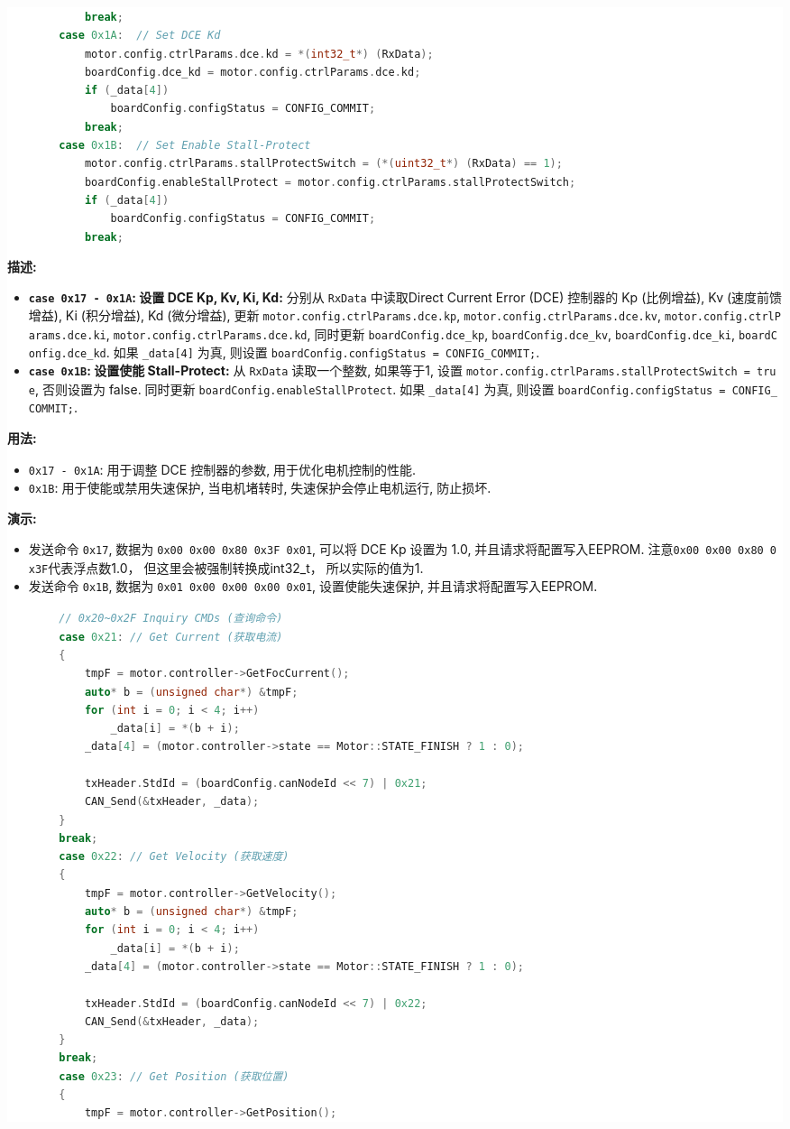 ```c
            break;
        case 0x1A:  // Set DCE Kd
            motor.config.ctrlParams.dce.kd = *(int32_t*) (RxData);
            boardConfig.dce_kd = motor.config.ctrlParams.dce.kd;
            if (_data[4])
                boardConfig.configStatus = CONFIG_COMMIT;
            break;
        case 0x1B:  // Set Enable Stall-Protect
            motor.config.ctrlParams.stallProtectSwitch = (*(uint32_t*) (RxData) == 1);
            boardConfig.enableStallProtect = motor.config.ctrlParams.stallProtectSwitch;
            if (_data[4])
                boardConfig.configStatus = CONFIG_COMMIT;
            break;
```

**描述:**

*   **`case 0x17 - 0x1A`: 设置 DCE Kp, Kv, Ki, Kd:** 分别从 `RxData` 中读取Direct Current Error (DCE) 控制器的 Kp (比例增益), Kv (速度前馈增益), Ki (积分增益), Kd (微分增益), 更新 `motor.config.ctrlParams.dce.kp`, `motor.config.ctrlParams.dce.kv`,  `motor.config.ctrlParams.dce.ki`, `motor.config.ctrlParams.dce.kd`, 同时更新 `boardConfig.dce_kp`, `boardConfig.dce_kv`, `boardConfig.dce_ki`, `boardConfig.dce_kd`. 如果 `_data[4]` 为真, 则设置 `boardConfig.configStatus = CONFIG_COMMIT;`.
*   **`case 0x1B`: 设置使能 Stall-Protect:** 从 `RxData` 读取一个整数, 如果等于1, 设置 `motor.config.ctrlParams.stallProtectSwitch = true`, 否则设置为 false. 同时更新 `boardConfig.enableStallProtect`.  如果 `_data[4]` 为真, 则设置 `boardConfig.configStatus = CONFIG_COMMIT;`.

**用法:**

*   `0x17 - 0x1A`: 用于调整 DCE 控制器的参数, 用于优化电机控制的性能.
*   `0x1B`: 用于使能或禁用失速保护,  当电机堵转时,  失速保护会停止电机运行, 防止损坏.

**演示:**

*   发送命令 `0x17`, 数据为 `0x00 0x00 0x80 0x3F 0x01`,  可以将 DCE Kp 设置为 1.0, 并且请求将配置写入EEPROM.  注意`0x00 0x00 0x80 0x3F`代表浮点数1.0， 但这里会被强制转换成int32_t， 所以实际的值为1.
*   发送命令 `0x1B`, 数据为 `0x01 0x00 0x00 0x00 0x01`,  设置使能失速保护, 并且请求将配置写入EEPROM.

```c
        // 0x20~0x2F Inquiry CMDs (查询命令)
        case 0x21: // Get Current (获取电流)
        {
            tmpF = motor.controller->GetFocCurrent();
            auto* b = (unsigned char*) &tmpF;
            for (int i = 0; i < 4; i++)
                _data[i] = *(b + i);
            _data[4] = (motor.controller->state == Motor::STATE_FINISH ? 1 : 0);

            txHeader.StdId = (boardConfig.canNodeId << 7) | 0x21;
            CAN_Send(&txHeader, _data);
        }
        break;
        case 0x22: // Get Velocity (获取速度)
        {
            tmpF = motor.controller->GetVelocity();
            auto* b = (unsigned char*) &tmpF;
            for (int i = 0; i < 4; i++)
                _data[i] = *(b + i);
            _data[4] = (motor.controller->state == Motor::STATE_FINISH ? 1 : 0);

            txHeader.StdId = (boardConfig.canNodeId << 7) | 0x22;
            CAN_Send(&txHeader, _data);
        }
        break;
        case 0x23: // Get Position (获取位置)
        {
            tmpF = motor.controller->GetPosition();
```